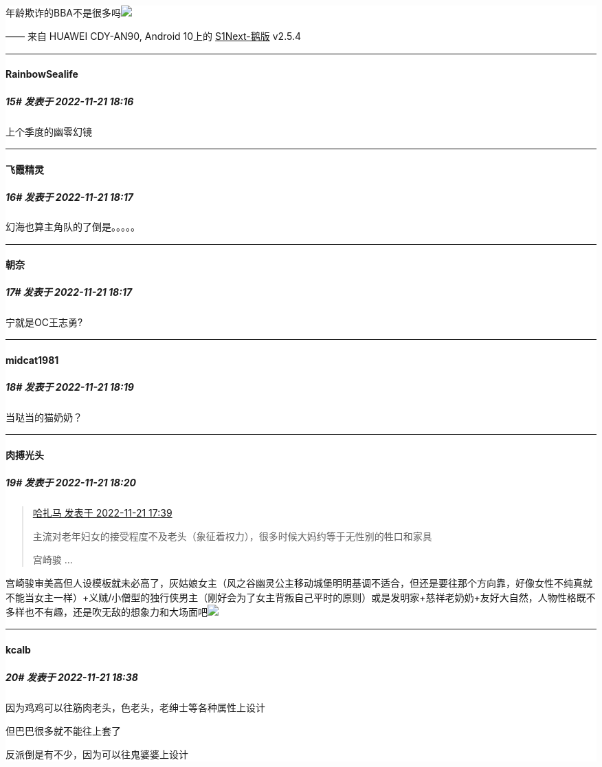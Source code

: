 年龄欺诈的BBA不是很多吗<img src="https://static.saraba1st.com/image/smiley/face2017/037.png" referrerpolicy="no-referrer">

—— 来自 HUAWEI CDY-AN90, Android 10上的 [S1Next-鹅版](https://github.com/ykrank/S1-Next/releases) v2.5.4

*****

####  RainbowSealife  
##### 15#       发表于 2022-11-21 18:16

上个季度的幽零幻镜

*****

####  飞霞精灵  
##### 16#       发表于 2022-11-21 18:17

幻海也算主角队的了倒是。。。。。

*****

####  朝奈  
##### 17#       发表于 2022-11-21 18:17

宁就是OC王志勇?

*****

####  midcat1981  
##### 18#       发表于 2022-11-21 18:19

当哒当的猫奶奶？

*****

####  肉搏光头  
##### 19#       发表于 2022-11-21 18:20

<blockquote><a href="httphttps://bbs.saraba1st.com/2b/forum.php?mod=redirect&amp;goto=findpost&amp;pid=58538620&amp;ptid=2106179" target="_blank">哈扎马 发表于 2022-11-21 17:39</a>

主流对老年妇女的接受程度不及老头（象征着权力），很多时候大妈约等于无性别的牲口和家具

宫崎骏 ...</blockquote>
宫崎骏审美高但人设模板就未必高了，灰姑娘女主（风之谷幽灵公主移动城堡明明基调不适合，但还是要往那个方向靠，好像女性不纯真就不能当女主一样）+义贼/小僧型的独行侠男主（刚好会为了女主背叛自己平时的原则）或是发明家+慈祥老奶奶+友好大自然，人物性格既不多样也不有趣，还是吹无敌的想象力和大场面吧<img src="https://static.saraba1st.com/image/smiley/face2017/055.png" referrerpolicy="no-referrer">

*****

####  kcalb  
##### 20#       发表于 2022-11-21 18:38

因为鸡鸡可以往筋肉老头，色老头，老绅士等各种属性上设计

但巴巴很多就不能往上套了

反派倒是有不少，因为可以往鬼婆婆上设计
